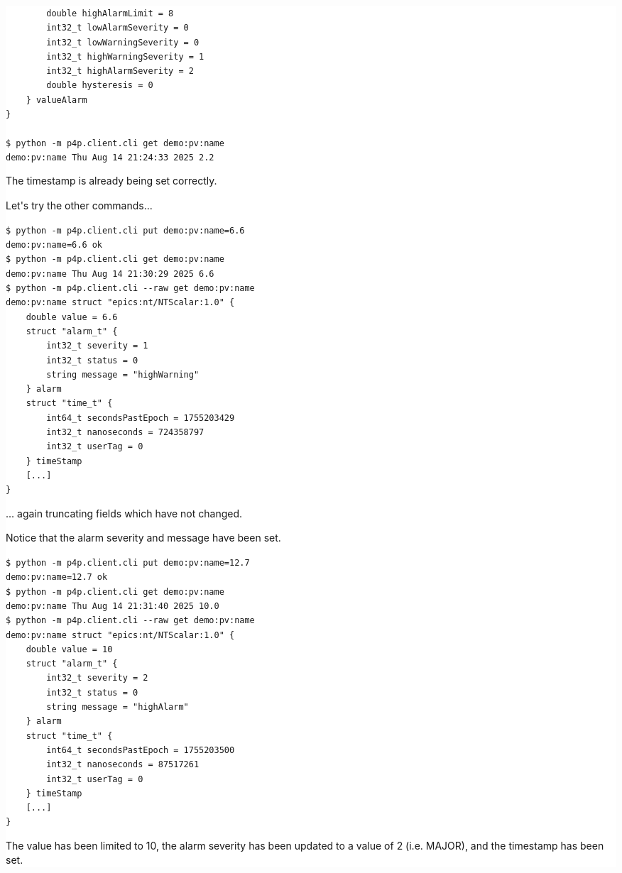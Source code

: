 ```console
        double highAlarmLimit = 8
        int32_t lowAlarmSeverity = 0
        int32_t lowWarningSeverity = 0
        int32_t highWarningSeverity = 1
        int32_t highAlarmSeverity = 2
        double hysteresis = 0
    } valueAlarm
}

$ python -m p4p.client.cli get demo:pv:name
demo:pv:name Thu Aug 14 21:24:33 2025 2.2
```
The timestamp is already being set correctly.

Let's try the other commands...
```console
$ python -m p4p.client.cli put demo:pv:name=6.6
demo:pv:name=6.6 ok
$ python -m p4p.client.cli get demo:pv:name
demo:pv:name Thu Aug 14 21:30:29 2025 6.6
$ python -m p4p.client.cli --raw get demo:pv:name
demo:pv:name struct "epics:nt/NTScalar:1.0" {
    double value = 6.6
    struct "alarm_t" {
        int32_t severity = 1
        int32_t status = 0
        string message = "highWarning"
    } alarm
    struct "time_t" {
        int64_t secondsPastEpoch = 1755203429
        int32_t nanoseconds = 724358797
        int32_t userTag = 0
    } timeStamp
    [...]
}
```
... again truncating fields which have not changed.

Notice that the alarm severity and message have been set.

```console
$ python -m p4p.client.cli put demo:pv:name=12.7
demo:pv:name=12.7 ok
$ python -m p4p.client.cli get demo:pv:name
demo:pv:name Thu Aug 14 21:31:40 2025 10.0
$ python -m p4p.client.cli --raw get demo:pv:name
demo:pv:name struct "epics:nt/NTScalar:1.0" {
    double value = 10
    struct "alarm_t" {
        int32_t severity = 2
        int32_t status = 0
        string message = "highAlarm"
    } alarm
    struct "time_t" {
        int64_t secondsPastEpoch = 1755203500
        int32_t nanoseconds = 87517261
        int32_t userTag = 0
    } timeStamp
    [...]
}
```
The value has been limited to 10, the alarm severity has been updated to a value of 2 (i.e. MAJOR), and the timestamp has been set.